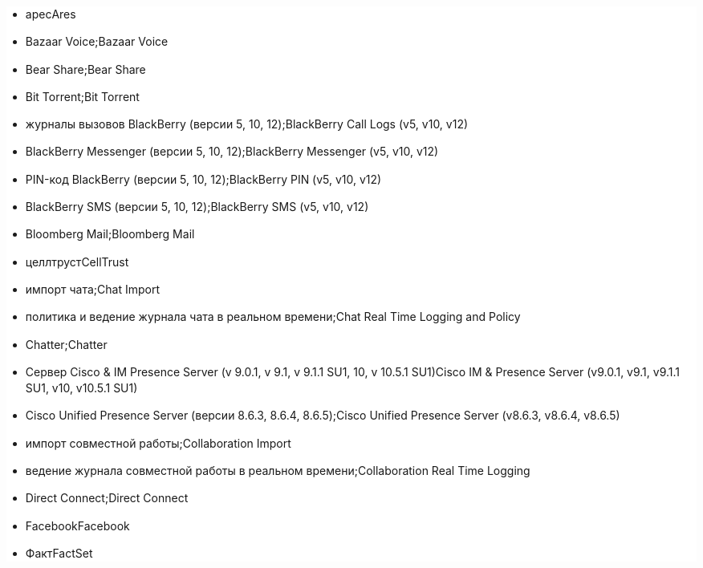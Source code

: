 - <span data-ttu-id="f4ee7-229">арес</span><span class="sxs-lookup"><span data-stu-id="f4ee7-229">Ares</span></span>
    
- <span data-ttu-id="f4ee7-230">Bazaar Voice;</span><span class="sxs-lookup"><span data-stu-id="f4ee7-230">Bazaar Voice</span></span>
    
- <span data-ttu-id="f4ee7-231">Bear Share;</span><span class="sxs-lookup"><span data-stu-id="f4ee7-231">Bear Share</span></span>
    
- <span data-ttu-id="f4ee7-232">Bit Torrent;</span><span class="sxs-lookup"><span data-stu-id="f4ee7-232">Bit Torrent</span></span>
    
- <span data-ttu-id="f4ee7-233">журналы вызовов BlackBerry (версии 5, 10, 12);</span><span class="sxs-lookup"><span data-stu-id="f4ee7-233">BlackBerry Call Logs (v5, v10, v12)</span></span>
    
- <span data-ttu-id="f4ee7-234">BlackBerry Messenger (версии 5, 10, 12);</span><span class="sxs-lookup"><span data-stu-id="f4ee7-234">BlackBerry Messenger (v5, v10, v12)</span></span>
    
- <span data-ttu-id="f4ee7-235">PIN-код BlackBerry (версии 5, 10, 12);</span><span class="sxs-lookup"><span data-stu-id="f4ee7-235">BlackBerry PIN (v5, v10, v12)</span></span>
    
- <span data-ttu-id="f4ee7-236">BlackBerry SMS (версии 5, 10, 12);</span><span class="sxs-lookup"><span data-stu-id="f4ee7-236">BlackBerry SMS (v5, v10, v12)</span></span>
    
- <span data-ttu-id="f4ee7-237">Bloomberg Mail;</span><span class="sxs-lookup"><span data-stu-id="f4ee7-237">Bloomberg Mail</span></span>
    
- <span data-ttu-id="f4ee7-238">целлтруст</span><span class="sxs-lookup"><span data-stu-id="f4ee7-238">CellTrust</span></span>
    
- <span data-ttu-id="f4ee7-239">импорт чата;</span><span class="sxs-lookup"><span data-stu-id="f4ee7-239">Chat Import</span></span>
    
- <span data-ttu-id="f4ee7-240">политика и ведение журнала чата в реальном времени;</span><span class="sxs-lookup"><span data-stu-id="f4ee7-240">Chat Real Time Logging and Policy</span></span>
    
- <span data-ttu-id="f4ee7-241">Chatter;</span><span class="sxs-lookup"><span data-stu-id="f4ee7-241">Chatter</span></span>
    
- <span data-ttu-id="f4ee7-242">Сервер Cisco &amp; IM Presence Server (v 9.0.1, v 9.1, v 9.1.1 SU1, 10, v 10.5.1 SU1)</span><span class="sxs-lookup"><span data-stu-id="f4ee7-242">Cisco IM &amp; Presence Server (v9.0.1, v9.1, v9.1.1 SU1, v10, v10.5.1 SU1)</span></span>
    
- <span data-ttu-id="f4ee7-243">Cisco Unified Presence Server (версии 8.6.3, 8.6.4, 8.6.5);</span><span class="sxs-lookup"><span data-stu-id="f4ee7-243">Cisco Unified Presence Server (v8.6.3, v8.6.4, v8.6.5)</span></span>
    
- <span data-ttu-id="f4ee7-244">импорт совместной работы;</span><span class="sxs-lookup"><span data-stu-id="f4ee7-244">Collaboration Import</span></span>
    
- <span data-ttu-id="f4ee7-245">ведение журнала совместной работы в реальном времени;</span><span class="sxs-lookup"><span data-stu-id="f4ee7-245">Collaboration Real Time Logging</span></span>
    
- <span data-ttu-id="f4ee7-246">Direct Connect;</span><span class="sxs-lookup"><span data-stu-id="f4ee7-246">Direct Connect</span></span>
    
- <span data-ttu-id="f4ee7-247">Facebook</span><span class="sxs-lookup"><span data-stu-id="f4ee7-247">Facebook</span></span>
    
- <span data-ttu-id="f4ee7-248">Факт</span><span class="sxs-lookup"><span data-stu-id="f4ee7-248">FactSet</span></span>
    